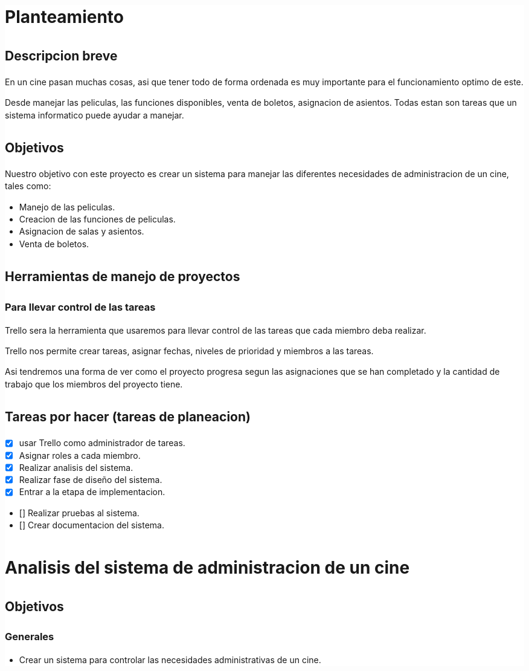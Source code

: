 # Planteamiento

## Descripcion breve

En un cine pasan muchas cosas, asi que tener todo de forma ordenada es muy importante para el funcionamiento optimo de este.

Desde manejar las peliculas, las funciones disponibles, venta de boletos, asignacion de asientos. Todas estan son tareas que un sistema informatico puede ayudar a manejar.

## Objetivos

Nuestro objetivo con este proyecto es crear un sistema para manejar las diferentes necesidades de administracion de un cine, tales como:

- Manejo de las peliculas.
- Creacion de las funciones de peliculas.
- Asignacion de salas y asientos.
- Venta de boletos.

## Herramientas de manejo de proyectos

### Para llevar control de las tareas

Trello sera la herramienta que usaremos para llevar control de las tareas que cada miembro deba realizar.

Trello nos permite crear tareas, asignar fechas, niveles de prioridad y miembros a las tareas.

Asi tendremos una forma de ver como el proyecto progresa segun las asignaciones que se han completado y la cantidad de trabajo que los miembros del proyecto tiene.

## Tareas por hacer (tareas de planeacion)

- [x] usar Trello como administrador de tareas.
- [x] Asignar roles a cada miembro.
- [x] Realizar analisis del sistema.
- [x] Realizar fase de diseño del sistema.
- [x] Entrar a la etapa de implementacion.
- [] Realizar pruebas al sistema.
- [] Crear documentacion del sistema.
# Analisis del sistema de administracion de un cine

## Objetivos

### Generales

- Crear un sistema para controlar las necesidades administrativas de un cine.
